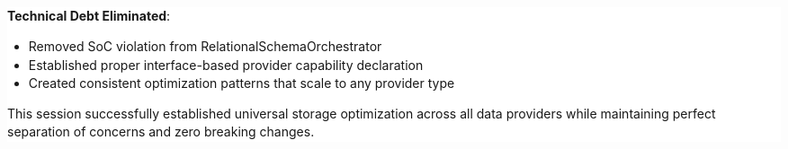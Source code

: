 **Technical Debt Eliminated**:
- Removed SoC violation from RelationalSchemaOrchestrator
- Established proper interface-based provider capability declaration
- Created consistent optimization patterns that scale to any provider type

This session successfully established universal storage optimization across all data providers while maintaining perfect separation of concerns and zero breaking changes.